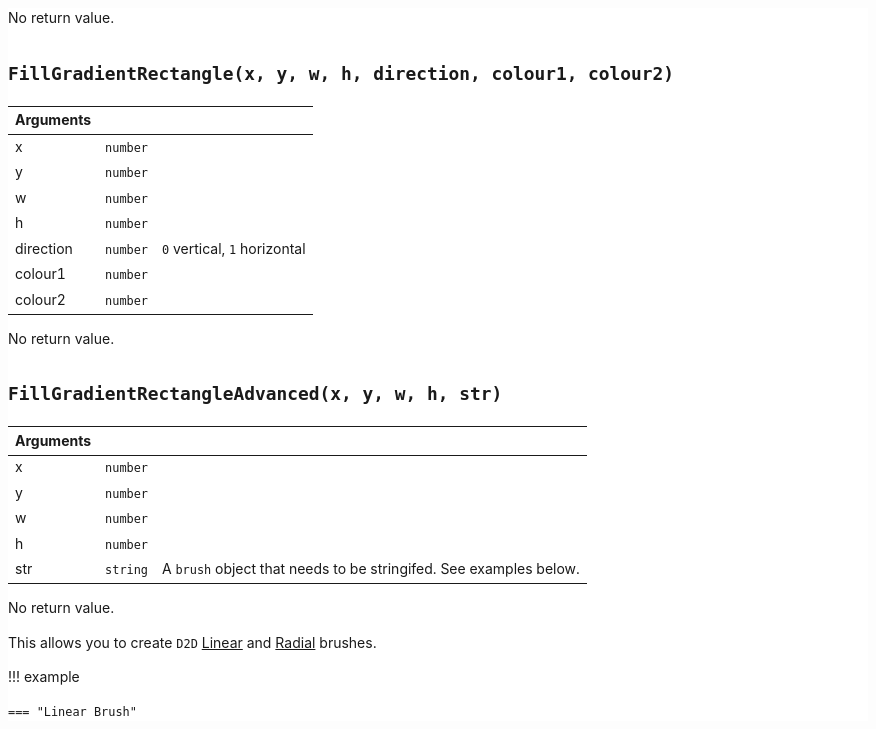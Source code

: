 No return value.

## `FillGradientRectangle(x, y, w, h, direction, colour1, colour2)`
|Arguments|||
|---|---|---|
|x|`number`|
|y|`number`|
|w|`number`|
|h|`number`|
|direction|`number`|`0` vertical, `1` horizontal|
|colour1|`number`|
|colour2|`number`|

No return value.

## `FillGradientRectangleAdvanced(x, y, w, h, str)`
|Arguments|||
|---|---|---|
|x|`number`|
|y|`number`|
|w|`number`|
|h|`number`|
|str|`string`|A `brush` object that needs to be stringifed. See examples below.|

No return value.

This allows you to create `D2D` [Linear](https://docs.microsoft.com/en-us/windows/win32/direct2d/direct2d-brushes-overview#using-linear-gradient-brushes) and [Radial](https://docs.microsoft.com/en-us/windows/win32/direct2d/direct2d-brushes-overview#using-radial-gradient-brushes) brushes.

!!! example

	=== "Linear Brush"